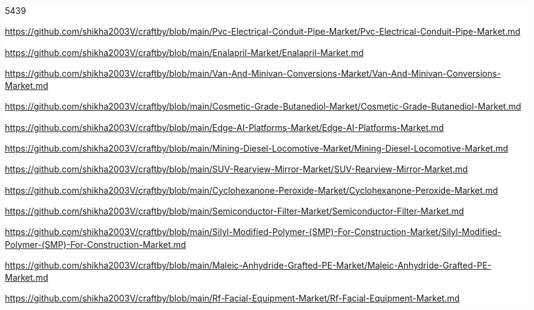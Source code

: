 5439</p><p><a href="https://github.com/shikha2003V/craftby/blob/main/Pvc-Electrical-Conduit-Pipe-Market/Pvc-Electrical-Conduit-Pipe-Market.md">https://github.com/shikha2003V/craftby/blob/main/Pvc-Electrical-Conduit-Pipe-Market/Pvc-Electrical-Conduit-Pipe-Market.md</a></p><p><a href="https://github.com/shikha2003V/craftby/blob/main/Enalapril-Market/Enalapril-Market.md">https://github.com/shikha2003V/craftby/blob/main/Enalapril-Market/Enalapril-Market.md</a></p><p><a href="https://github.com/shikha2003V/craftby/blob/main/Van-And-Minivan-Conversions-Market/Van-And-Minivan-Conversions-Market.md">https://github.com/shikha2003V/craftby/blob/main/Van-And-Minivan-Conversions-Market/Van-And-Minivan-Conversions-Market.md</a></p><p><a href="https://github.com/shikha2003V/craftby/blob/main/Cosmetic-Grade-Butanediol-Market/Cosmetic-Grade-Butanediol-Market.md">https://github.com/shikha2003V/craftby/blob/main/Cosmetic-Grade-Butanediol-Market/Cosmetic-Grade-Butanediol-Market.md</a></p><p><a href="https://github.com/shikha2003V/craftby/blob/main/Edge-AI-Platforms-Market/Edge-AI-Platforms-Market.md">https://github.com/shikha2003V/craftby/blob/main/Edge-AI-Platforms-Market/Edge-AI-Platforms-Market.md</a></p><p><a href="https://github.com/shikha2003V/craftby/blob/main/Mining-Diesel-Locomotive-Market/Mining-Diesel-Locomotive-Market.md">https://github.com/shikha2003V/craftby/blob/main/Mining-Diesel-Locomotive-Market/Mining-Diesel-Locomotive-Market.md</a></p><p><a href="https://github.com/shikha2003V/craftby/blob/main/SUV-Rearview-Mirror-Market/SUV-Rearview-Mirror-Market.md">https://github.com/shikha2003V/craftby/blob/main/SUV-Rearview-Mirror-Market/SUV-Rearview-Mirror-Market.md</a></p><p><a href="https://github.com/shikha2003V/craftby/blob/main/Cyclohexanone-Peroxide-Market/Cyclohexanone-Peroxide-Market.md">https://github.com/shikha2003V/craftby/blob/main/Cyclohexanone-Peroxide-Market/Cyclohexanone-Peroxide-Market.md</a></p><p><a href="https://github.com/shikha2003V/craftby/blob/main/Semiconductor-Filter-Market/Semiconductor-Filter-Market.md">https://github.com/shikha2003V/craftby/blob/main/Semiconductor-Filter-Market/Semiconductor-Filter-Market.md</a></p><p><a href="https://github.com/shikha2003V/craftby/blob/main/Silyl-Modified-Polymer-(SMP)-For-Construction-Market/Silyl-Modified-Polymer-(SMP)-For-Construction-Market.md">https://github.com/shikha2003V/craftby/blob/main/Silyl-Modified-Polymer-(SMP)-For-Construction-Market/Silyl-Modified-Polymer-(SMP)-For-Construction-Market.md</a></p><p><a href="https://github.com/shikha2003V/craftby/blob/main/Maleic-Anhydride-Grafted-PE-Market/Maleic-Anhydride-Grafted-PE-Market.md">https://github.com/shikha2003V/craftby/blob/main/Maleic-Anhydride-Grafted-PE-Market/Maleic-Anhydride-Grafted-PE-Market.md</a></p><p><a href="https://github.com/shikha2003V/craftby/blob/main/Rf-Facial-Equipment-Market/Rf-Facial-Equipment-Market.md">https://github.com/shikha2003V/craftby/blob/main/Rf-Facial-Equipment-Market/Rf-Facial-Equipment-Market.md</a></p>
